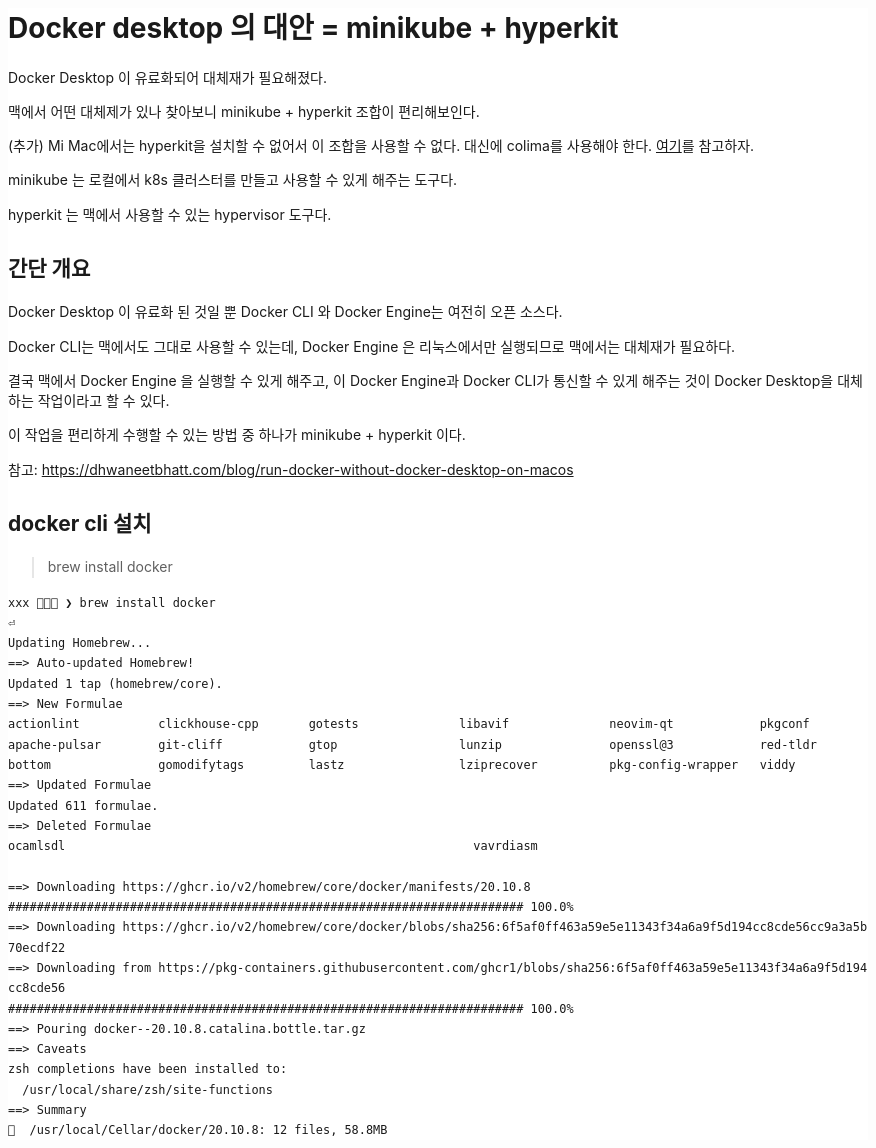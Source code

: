 # Docker desktop 의 대안 = minikube + hyperkit

Docker Desktop 이 유료화되어 대체재가 필요해졌다.

맥에서 어떤 대체제가 있나 찾아보니 minikube + hyperkit 조합이 편리해보인다.

(추가) Mi Mac에서는 hyperkit을 설치할 수 없어서 이 조합을 사용할 수 없다. 대신에 colima를 사용해야 한다. [여기](https://github.com/HomoEfficio/dev-tips/blob/master/colima-alternative-to-docker-desktop-on-m1-mac.md)를 참고하자.

minikube 는 로컬에서 k8s 클러스터를 만들고 사용할 수 있게 해주는 도구다.

hyperkit 는 맥에서 사용할 수 있는 hypervisor 도구다.


## 간단 개요

Docker Desktop 이 유료화 된 것일 뿐 Docker CLI 와 Docker Engine는 여전히 오픈 소스다.

Docker CLI는 맥에서도 그대로 사용할 수 있는데, Docker Engine 은 리눅스에서만 실행되므로 맥에서는 대체재가 필요하다.

결국 맥에서 Docker Engine 을 실행할 수 있게 해주고, 이 Docker Engine과 Docker CLI가 통신할 수 있게 해주는 것이 Docker Desktop을 대체하는 작업이라고 할 수 있다.

이 작업을 편리하게 수행할 수 있는 방법 중 하나가 minikube + hyperkit 이다.

참고: https://dhwaneetbhatt.com/blog/run-docker-without-docker-desktop-on-macos


## docker cli 설치

>brew install docker

```
xxx 🦑🍕🍺 ❯ brew install docker                                                                                           ⏎
Updating Homebrew...
==> Auto-updated Homebrew!
Updated 1 tap (homebrew/core).
==> New Formulae
actionlint           clickhouse-cpp       gotests              libavif              neovim-qt            pkgconf
apache-pulsar        git-cliff            gtop                 lunzip               openssl@3            red-tldr
bottom               gomodifytags         lastz                lziprecover          pkg-config-wrapper   viddy
==> Updated Formulae
Updated 611 formulae.
==> Deleted Formulae
ocamlsdl                                                         vavrdiasm

==> Downloading https://ghcr.io/v2/homebrew/core/docker/manifests/20.10.8
######################################################################## 100.0%
==> Downloading https://ghcr.io/v2/homebrew/core/docker/blobs/sha256:6f5af0ff463a59e5e11343f34a6a9f5d194cc8cde56cc9a3a5b70ecdf22
==> Downloading from https://pkg-containers.githubusercontent.com/ghcr1/blobs/sha256:6f5af0ff463a59e5e11343f34a6a9f5d194cc8cde56
######################################################################## 100.0%
==> Pouring docker--20.10.8.catalina.bottle.tar.gz
==> Caveats
zsh completions have been installed to:
  /usr/local/share/zsh/site-functions
==> Summary
🍺  /usr/local/Cellar/docker/20.10.8: 12 files, 58.8MB
```
